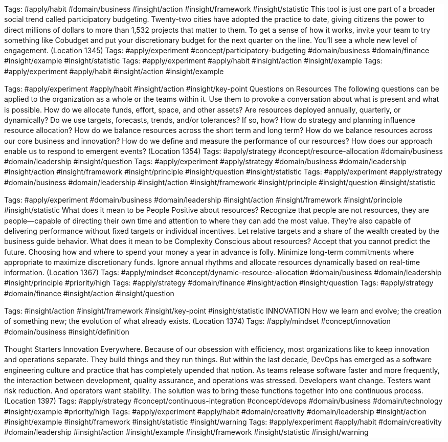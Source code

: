   
Tags: #apply/habit #domain/business #insight/action #insight/framework #insight/statistic
This tool is just one part of a broader social trend called participatory budgeting. Twenty-two cities have adopted the practice to date, giving citizens the power to direct millions of dollars to more than 1,532 projects that matter to them. To get a sense of how it works, invite your team to try something like Cobudget and put your discretionary budget for the next quarter on the line. You’ll see a whole new level of engagement. (Location 1345)
Tags: #apply/experiment #concept/participatory-budgeting #domain/business #domain/finance #insight/example #insight/statistic
Tags: #apply/experiment #apply/habit #insight/action #insight/example
Tags: #apply/experiment #apply/habit #insight/action #insight/example
  
Tags: #apply/experiment #apply/habit #insight/action #insight/key-point
Questions on Resources The following questions can be applied to the organization as a whole or the teams within it. Use them to provoke a conversation about what is present and what is possible. How do we allocate funds, effort, space, and other assets? Are resources deployed annually, quarterly, or dynamically? Do we use targets, forecasts, trends, and/or tolerances? If so, how? How do strategy and planning influence resource allocation? How do we balance resources across the short term and long term? How do we balance resources across our core business and innovation? How do we define and measure the performance of our resources? How does our approach enable us to respond to emergent events? (Location 1354)
Tags: #apply/strategy #concept/resource-allocation #domain/business #domain/leadership #insight/question
Tags: #apply/experiment #apply/strategy #domain/business #domain/leadership #insight/action #insight/framework #insight/principle #insight/question #insight/statistic
Tags: #apply/experiment #apply/strategy #domain/business #domain/leadership #insight/action #insight/framework #insight/principle #insight/question #insight/statistic
  
Tags: #apply/experiment #domain/business #domain/leadership #insight/action #insight/framework #insight/principle #insight/statistic
What does it mean to be People Positive about resources? Recognize that people are not resources, they are people—capable of directing their own time and attention to where they can add the most value. They’re also capable of delivering performance without fixed targets or individual incentives. Let relative targets and a share of the wealth created by the business guide behavior. What does it mean to be Complexity Conscious about resources? Accept that you cannot predict the future. Choosing how and where to spend your money a year in advance is folly. Minimize long-term commitments where appropriate to maximize discretionary funds. Ignore annual rhythms and allocate resources dynamically based on real-time information. (Location 1367)
Tags: #apply/mindset #concept/dynamic-resource-allocation #domain/business #domain/leadership #insight/principle #priority/high
Tags: #apply/strategy #domain/finance #insight/action #insight/question
Tags: #apply/strategy #domain/finance #insight/action #insight/question
  
Tags: #insight/action #insight/framework #insight/key-point #insight/statistic
INNOVATION How we learn and evolve; the creation of something new; the evolution of what already exists. (Location 1374)
Tags: #apply/mindset #concept/innovation #domain/business #insight/definition
  
Thought Starters Innovation Everywhere. Because of our obsession with efficiency, most organizations like to keep innovation and operations separate. They build things and they run things. But within the last decade, DevOps has emerged as a software engineering culture and practice that has completely upended that notion. As teams release software faster and more frequently, the interaction between development, quality assurance, and operations was stressed. Developers want change. Testers want risk reduction. And operators want stability. The solution was to bring these functions together into one continuous process. (Location 1397)
Tags: #apply/strategy #concept/continuous-integration #concept/devops #domain/business #domain/technology #insight/example #priority/high
Tags: #apply/experiment #apply/habit #domain/creativity #domain/leadership #insight/action #insight/example #insight/framework #insight/statistic #insight/warning
Tags: #apply/experiment #apply/habit #domain/creativity #domain/leadership #insight/action #insight/example #insight/framework #insight/statistic #insight/warning
  